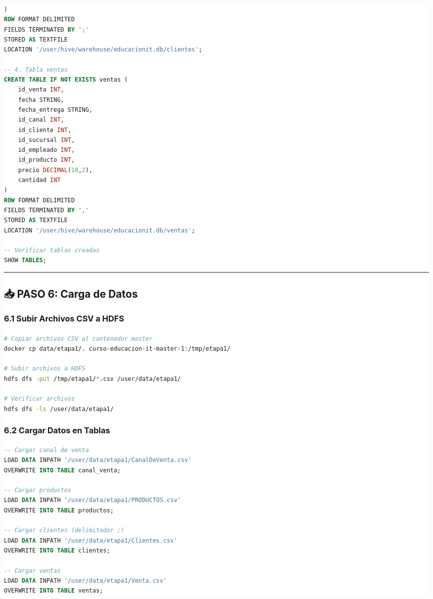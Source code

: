 ```sql
)
ROW FORMAT DELIMITED
FIELDS TERMINATED BY ';'
STORED AS TEXTFILE
LOCATION '/user/hive/warehouse/educacionit.db/clientes';

-- 4. Tabla ventas
CREATE TABLE IF NOT EXISTS ventas (
    id_venta INT,
    fecha STRING,
    fecha_entrega STRING,
    id_canal INT,
    id_cliente INT,
    id_sucursal INT,
    id_empleado INT,
    id_producto INT,
    precio DECIMAL(10,2),
    cantidad INT
)
ROW FORMAT DELIMITED
FIELDS TERMINATED BY ','
STORED AS TEXTFILE
LOCATION '/user/hive/warehouse/educacionit.db/ventas';

-- Verificar tablas creadas
SHOW TABLES;
```

---

## 📥 **PASO 6: Carga de Datos**

### **6.1 Subir Archivos CSV a HDFS**

```bash
# Copiar archivos CSV al contenedor master
docker cp data/etapa1/. curso-educacion-it-master-1:/tmp/etapa1/

# Subir archivos a HDFS
hdfs dfs -put /tmp/etapa1/*.csv /user/data/etapa1/

# Verificar archivos
hdfs dfs -ls /user/data/etapa1/
```

### **6.2 Cargar Datos en Tablas**

```sql
-- Cargar canal de venta
LOAD DATA INPATH '/user/data/etapa1/CanalDeVenta.csv' 
OVERWRITE INTO TABLE canal_venta;

-- Cargar productos
LOAD DATA INPATH '/user/data/etapa1/PRODUCTOS.csv' 
OVERWRITE INTO TABLE productos;

-- Cargar clientes (delimitador ;)
LOAD DATA INPATH '/user/data/etapa1/Clientes.csv' 
OVERWRITE INTO TABLE clientes;

-- Cargar ventas
LOAD DATA INPATH '/user/data/etapa1/Venta.csv' 
OVERWRITE INTO TABLE ventas;

```
